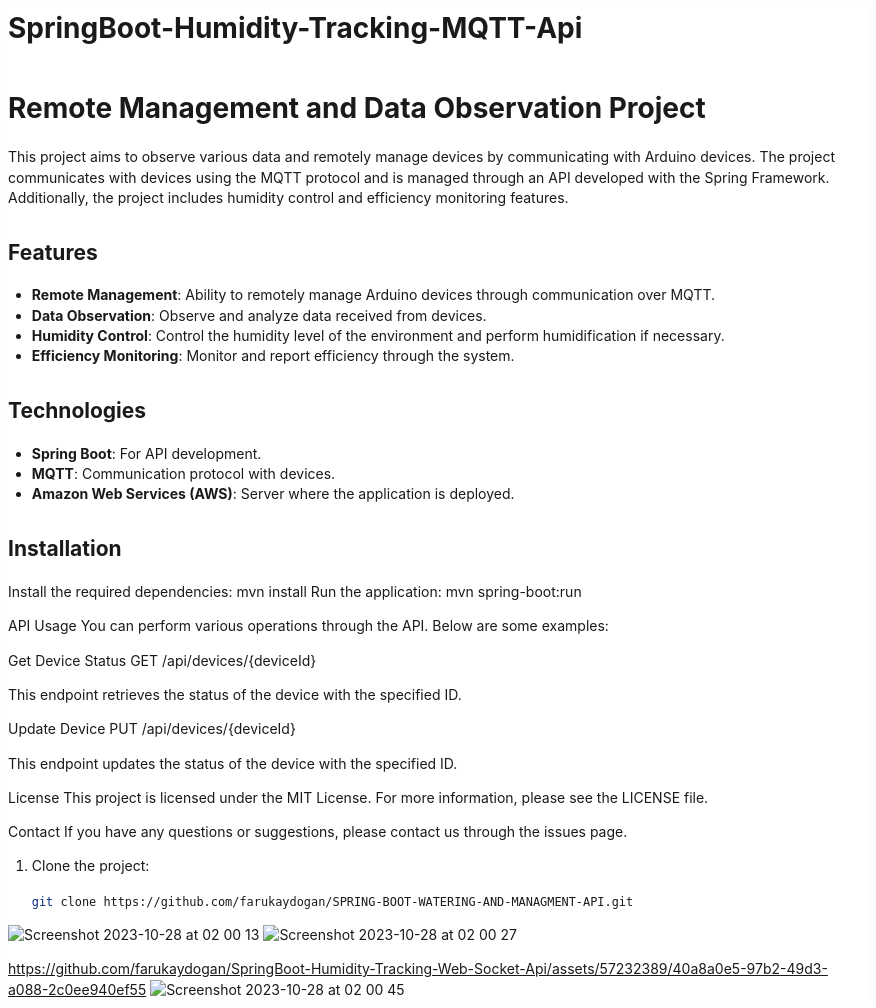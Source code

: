 # SpringBoot-Humidity-Tracking-MQTT-Api
# Remote Management and Data Observation Project

This project aims to observe various data and remotely manage devices by communicating with Arduino devices. The project communicates with devices using the MQTT protocol and is managed through an API developed with the Spring Framework. Additionally, the project includes humidity control and efficiency monitoring features.

## Features

- **Remote Management**: Ability to remotely manage Arduino devices through communication over MQTT.
- **Data Observation**: Observe and analyze data received from devices.
- **Humidity Control**: Control the humidity level of the environment and perform humidification if necessary.
- **Efficiency Monitoring**: Monitor and report efficiency through the system.

## Technologies

- **Spring Boot**: For API development.
- **MQTT**: Communication protocol with devices.
- **Amazon Web Services (AWS)**: Server where the application is deployed.

## Installation
Install the required dependencies:
mvn install
Run the application:
mvn spring-boot:run

API Usage
You can perform various operations through the API. Below are some examples:

Get Device Status
GET /api/devices/{deviceId}

This endpoint retrieves the status of the device with the specified ID.

Update Device
PUT /api/devices/{deviceId}

This endpoint updates the status of the device with the specified ID.

License
This project is licensed under the MIT License. For more information, please see the LICENSE file.

Contact
If you have any questions or suggestions, please contact us through the issues page.



1. Clone the project:
   ```bash
   git clone https://github.com/farukaydogan/SPRING-BOOT-WATERING-AND-MANAGMENT-API.git

<img width="1118" alt="Screenshot 2023-10-28 at 02 00 13" src="https://github.com/farukaydogan/ARGE-WATERING/assets/57232389/f5a1ca67-a4af-4ff2-b5b8-f4681f595d26">
<img width="1135" alt="Screenshot 2023-10-28 at 02 00 27" src="https://github.com/farukaydogan/ARGE-WATERING/assets/57232389/6c315655-e005-4356-8933-28e615532130">


https://github.com/farukaydogan/SpringBoot-Humidity-Tracking-Web-Socket-Api/assets/57232389/40a8a0e5-97b2-49d3-a088-2c0ee940ef55
<img width="1182" alt="Screenshot 2023-10-28 at 02 00 45" src="https://github.com/farukaydogan/ARGE-WATERING/assets/57232389/546b4543-d1cb-4c62-8a55-4b23ce4f7c15">
   ```